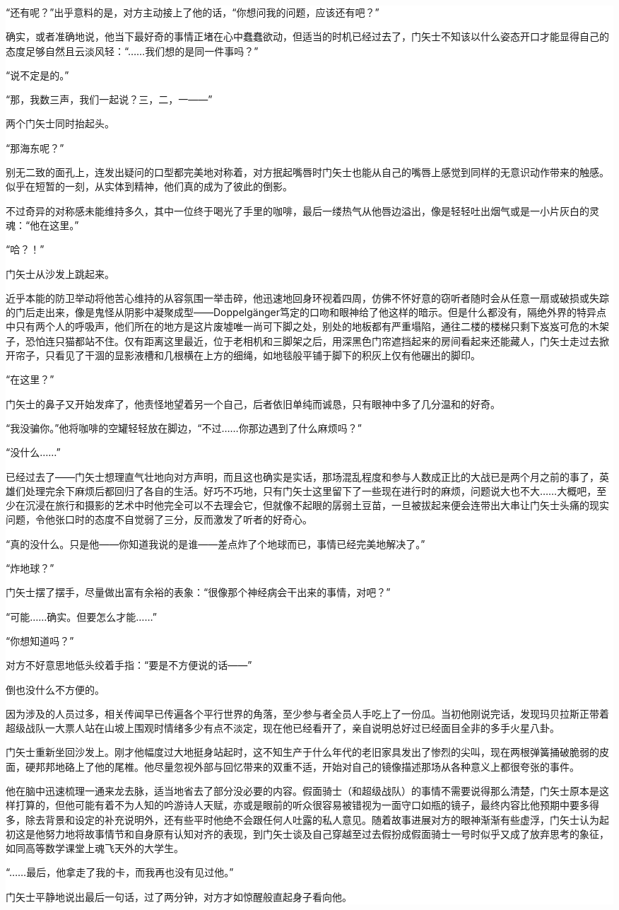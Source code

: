 “还有呢？”出乎意料的是，对方主动接上了他的话，“你想问我的问题，应该还有吧？”

确实，或者准确地说，他当下最好奇的事情正堵在心中蠢蠢欲动，但适当的时机已经过去了，门矢士不知该以什么姿态开口才能显得自己的态度足够自然且云淡风轻：“……我们想的是同一件事吗？”

“说不定是的。”

“那，我数三声，我们一起说？三，二，一——”

两个门矢士同时抬起头。

“那海东呢？”

别无二致的面孔上，连发出疑问的口型都完美地对称着，对方抿起嘴唇时门矢士也能从自己的嘴唇上感觉到同样的无意识动作带来的触感。似乎在短暂的一刻，从实体到精神，他们真的成为了彼此的倒影。

不过奇异的对称感未能维持多久，其中一位终于喝光了手里的咖啡，最后一缕热气从他唇边溢出，像是轻轻吐出烟气或是一小片灰白的灵魂：“他在这里。”

“哈？！”

门矢士从沙发上跳起来。

近乎本能的防卫举动将他苦心维持的从容氛围一举击碎，他迅速地回身环视着四周，仿佛不怀好意的窃听者随时会从任意一扇或破损或失踪的门后走出来，像是鬼怪从阴影中凝聚成型——Doppelgänger笃定的口吻和眼神给了他这样的暗示。但是什么都没有，隔绝外界的特异点中只有两个人的呼吸声，他们所在的地方是这片废墟唯一尚可下脚之处，别处的地板都有严重塌陷，通往二楼的楼梯只剩下岌岌可危的木架子，恐怕连只猫都站不住。仅有距离这里最近，位于老相机和三脚架之后，用深黑色门帘遮挡起来的房间看起来还能藏人，门矢士走过去掀开帘子，只看见了干涸的显影液槽和几根横在上方的细绳，如地毯般平铺于脚下的积灰上仅有他碾出的脚印。

“在这里？”

门矢士的鼻子又开始发痒了，他责怪地望着另一个自己，后者依旧单纯而诚恳，只有眼神中多了几分温和的好奇。

“我没骗你。”他将咖啡的空罐轻轻放在脚边，“不过……你那边遇到了什么麻烦吗？”

“没什么……”

已经过去了——门矢士想理直气壮地向对方声明，而且这也确实是实话，那场混乱程度和参与人数成正比的大战已是两个月之前的事了，英雄们处理完余下麻烦后都回归了各自的生活。好巧不巧地，只有门矢士这里留下了一些现在进行时的麻烦，问题说大也不大……大概吧，至少在沉浸在旅行和摄影的艺术中时他完全可以不去理会它，但就像不起眼的孱弱土豆苗，一旦被拔起来便会连带出大串让门矢士头痛的现实问题，令他张口时的态度不自觉弱了三分，反而激发了听者的好奇心。

“真的没什么。只是他——你知道我说的是谁——差点炸了个地球而已，事情已经完美地解决了。”

“炸地球？”

门矢士摆了摆手，尽量做出富有余裕的表象：“很像那个神经病会干出来的事情，对吧？”

“可能……确实。但要怎么才能……”

“你想知道吗？”

对方不好意思地低头绞着手指：“要是不方便说的话——”

倒也没什么不方便的。

因为涉及的人员过多，相关传闻早已传遍各个平行世界的角落，至少参与者全员人手吃上了一份瓜。当初他刚说完话，发现玛贝拉斯正带着超级战队一大票人站在山坡上围观时情绪多少有点不淡定，现在他已经看开了，亲自说明总好过已经面目全非的多手火星八卦。

门矢士重新坐回沙发上。刚才他幅度过大地挺身站起时，这不知生产于什么年代的老旧家具发出了惨烈的尖叫，现在两根弹簧捅破脆弱的皮面，硬邦邦地硌上了他的尾椎。他尽量忽视外部与回忆带来的双重不适，开始对自己的镜像描述那场从各种意义上都很夸张的事件。

他在脑中迅速梳理一通来龙去脉，适当地省去了部分没必要的内容。假面骑士（和超级战队）的事情不需要说得那么清楚，门矢士原本是这样打算的，但他可能有着不为人知的吟游诗人天赋，亦或是眼前的听众很容易被错视为一面守口如瓶的镜子，最终内容比他预期中要多得多，除去背景和设定的补充说明外，还有些平时他绝不会跟任何人吐露的私人意见。随着故事进展对方的眼神渐渐有些虚浮，门矢士认为起初这是他努力地将故事情节和自身原有认知对齐的表现，到门矢士谈及自己穿越至过去假扮成假面骑士一号时似乎又成了放弃思考的象征，如同高等数学课堂上魂飞天外的大学生。

“……最后，他拿走了我的卡，而我再也没有见过他。”

门矢士平静地说出最后一句话，过了两分钟，对方才如惊醒般直起身子看向他。
